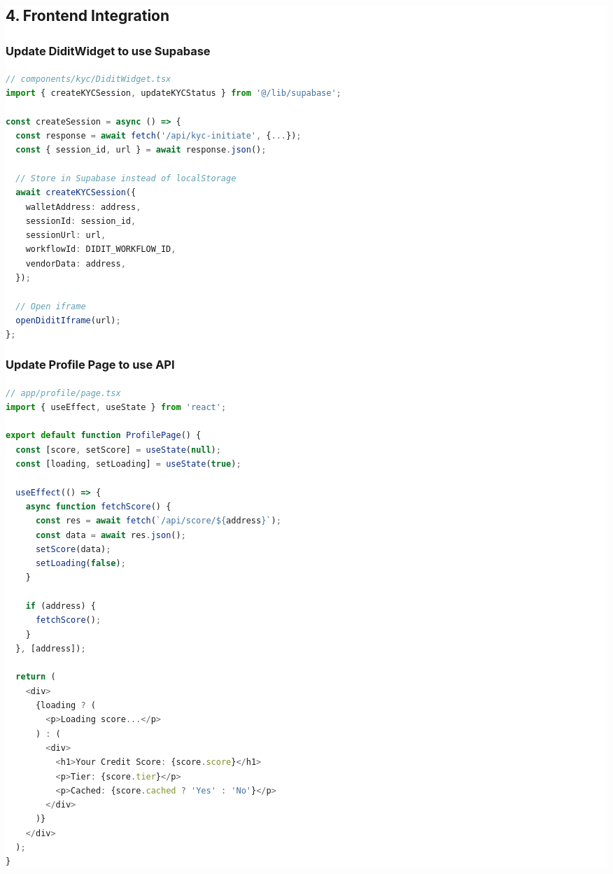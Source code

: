 
## 4. Frontend Integration

### Update DiditWidget to use Supabase

```typescript
// components/kyc/DiditWidget.tsx
import { createKYCSession, updateKYCStatus } from '@/lib/supabase';

const createSession = async () => {
  const response = await fetch('/api/kyc-initiate', {...});
  const { session_id, url } = await response.json();

  // Store in Supabase instead of localStorage
  await createKYCSession({
    walletAddress: address,
    sessionId: session_id,
    sessionUrl: url,
    workflowId: DIDIT_WORKFLOW_ID,
    vendorData: address,
  });

  // Open iframe
  openDiditIframe(url);
};
```

### Update Profile Page to use API

```typescript
// app/profile/page.tsx
import { useEffect, useState } from 'react';

export default function ProfilePage() {
  const [score, setScore] = useState(null);
  const [loading, setLoading] = useState(true);

  useEffect(() => {
    async function fetchScore() {
      const res = await fetch(`/api/score/${address}`);
      const data = await res.json();
      setScore(data);
      setLoading(false);
    }

    if (address) {
      fetchScore();
    }
  }, [address]);

  return (
    <div>
      {loading ? (
        <p>Loading score...</p>
      ) : (
        <div>
          <h1>Your Credit Score: {score.score}</h1>
          <p>Tier: {score.tier}</p>
          <p>Cached: {score.cached ? 'Yes' : 'No'}</p>
        </div>
      )}
    </div>
  );
}
```